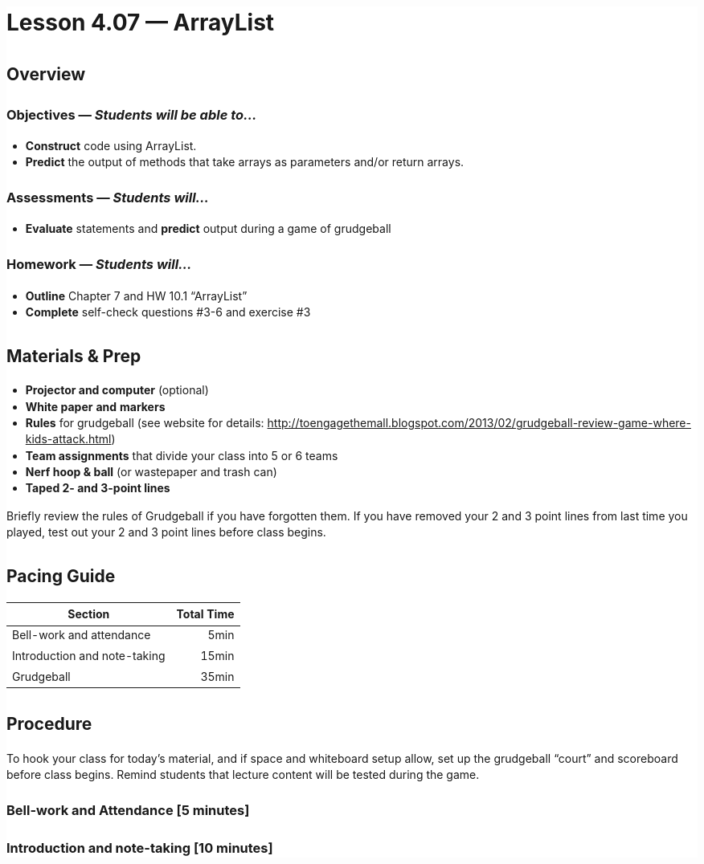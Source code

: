 Lesson 4.07 — ArrayList
====================================================================================================

Overview
--------
### Objectives — _Students will be able to…_
- **Construct** code using ArrayList.
- **Predict** the output of methods that take arrays as parameters and/or return arrays.

### Assessments — _Students will…_
- **Evaluate** statements and **predict** output during a game of grudgeball

### Homework — _Students will…_
- **Outline** Chapter 7 and HW 10.1 “ArrayList”
- **Complete** self-check questions \#3-6 and exercise \#3


Materials & Prep
----------------
- **Projector and computer** (optional)
- **White paper** **and** **markers**
- **Rules** for grudgeball (see website for details:
  <http://toengagethemall.blogspot.com/2013/02/grudgeball-review-game-where-kids-attack.html>)
- **Team assignments** that divide your class into 5 or 6 teams
- **Nerf hoop & ball** (or wastepaper and trash can)
- **Taped 2- and 3-point lines**

Briefly review the rules of Grudgeball if you have forgotten them. If you have removed your 2 and 3
point lines from last time you played, test out your 2 and 3 point lines before class begins.


Pacing Guide
------------
| Section                      | Total Time |
|------------------------------|-----------:|
| Bell-work and attendance     |       5min |
| Introduction and note-taking |      15min |
| Grudgeball                   |      35min |


Procedure
---------
To hook your class for today’s material, and if space and whiteboard setup allow, set up the
grudgeball “court” and scoreboard before class begins. Remind students that lecture content will be
tested during the game.

### Bell-work and Attendance \[5 minutes\]

### Introduction and note-taking \[10 minutes\]
